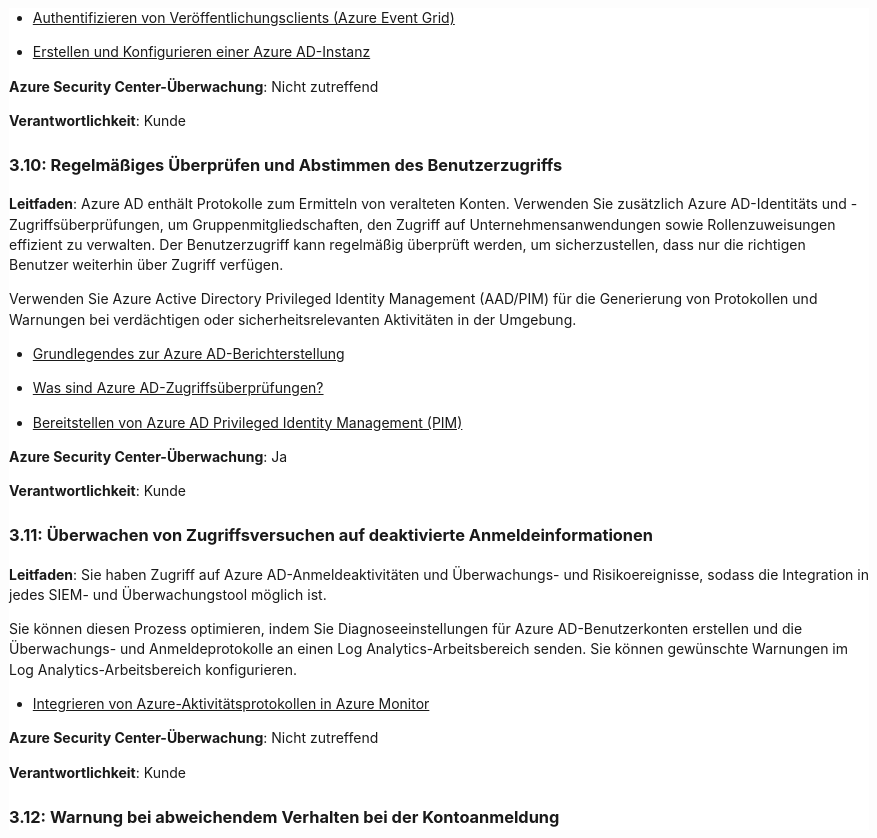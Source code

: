 - [Authentifizieren von Veröffentlichungsclients (Azure Event Grid)](security-authenticate-publishing-clients.md)

- [Erstellen und Konfigurieren einer Azure AD-Instanz](../active-directory/fundamentals/active-directory-access-create-new-tenant.md)

**Azure Security Center-Überwachung**: Nicht zutreffend

**Verantwortlichkeit**: Kunde

### <a name="310-regularly-review-and-reconcile-user-access"></a>3.10: Regelmäßiges Überprüfen und Abstimmen des Benutzerzugriffs

**Leitfaden**: Azure AD enthält Protokolle zum Ermitteln von veralteten Konten. Verwenden Sie zusätzlich Azure AD-Identitäts und -Zugriffsüberprüfungen, um Gruppenmitgliedschaften, den Zugriff auf Unternehmensanwendungen sowie Rollenzuweisungen effizient zu verwalten. Der Benutzerzugriff kann regelmäßig überprüft werden, um sicherzustellen, dass nur die richtigen Benutzer weiterhin über Zugriff verfügen. 
 
Verwenden Sie Azure Active Directory Privileged Identity Management (AAD/PIM) für die Generierung von Protokollen und Warnungen bei verdächtigen oder sicherheitsrelevanten Aktivitäten in der Umgebung.

- [Grundlegendes zur Azure AD-Berichterstellung](/azure/active-directory/reports-monitoring)

- [Was sind Azure AD-Zugriffsüberprüfungen?](../active-directory/governance/access-reviews-overview.md)

- [Bereitstellen von Azure AD Privileged Identity Management (PIM)](/azure/active-directory/privileged-identity-management/pim-deployment-plan)

**Azure Security Center-Überwachung**: Ja

**Verantwortlichkeit**: Kunde

### <a name="311-monitor-attempts-to-access-deactivated-credentials"></a>3.11: Überwachen von Zugriffsversuchen auf deaktivierte Anmeldeinformationen

**Leitfaden**: Sie haben Zugriff auf Azure AD-Anmeldeaktivitäten und Überwachungs- und Risikoereignisse, sodass die Integration in jedes SIEM- und Überwachungstool möglich ist.

Sie können diesen Prozess optimieren, indem Sie Diagnoseeinstellungen für Azure AD-Benutzerkonten erstellen und die Überwachungs- und Anmeldeprotokolle an einen Log Analytics-Arbeitsbereich senden. Sie können gewünschte Warnungen im Log Analytics-Arbeitsbereich konfigurieren.

- [Integrieren von Azure-Aktivitätsprotokollen in Azure Monitor](/azure/active-directory/reports-monitoring/howto-integrate-activity-logs-with-log-analytics)

**Azure Security Center-Überwachung**: Nicht zutreffend

**Verantwortlichkeit**: Kunde

### <a name="312-alert-on-account-login-behavior-deviation"></a>3.12: Warnung bei abweichendem Verhalten bei der Kontoanmeldung
